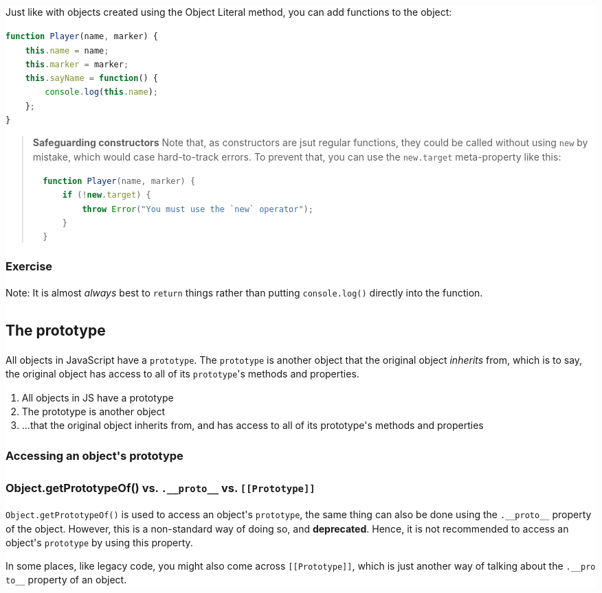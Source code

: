 Just like with objects created using the Object Literal method, you can add
functions to the object:

```javascript
function Player(name, marker) {
    this.name = name;
    this.marker = marker;
    this.sayName = function() {
        console.log(this.name);
    };
}
```

> **Safeguarding constructors**
> Note that, as constructors are jsut regular functions, they could be called
> without using `new` by mistake, which would case hard-to-track errors. To
> prevent that, you can use the `new.target` meta-property like this:
>
> ```javascript
>   function Player(name, marker) {
>       if (!new.target) {
>           throw Error("You must use the `new` operator");
>       }
>   }
> ```

### Exercise

Note: It is almost *always* best to `return` things rather than putting
`console.log()` directly into the function.

## The prototype

All objects in JavaScript have a `prototype`. The `prototype` is another object
that the original object *inherits* from, which is to say, the original object
has access to all of its `prototype`'s methods and properties.

1. All objects in JS have a prototype
1. The prototype is another object
1. ...that the original object inherits from, and has access to all of its
   prototype's methods and properties

### Accessing an object's prototype

### Object.getPrototypeOf() vs. `.__proto__` vs. `[[Prototype]]`

`Object.getPrototypeOf()` is used to access an object's `prototype`, the same
thing can also be done using the `.__proto__` property of the object. However,
this is a non-standard way of doing so, and **deprecated**. Hence, it is not
recommended to access an object's `prototype` by using this property.

In some places, like legacy code, you might also come across `[[Prototype]]`,
which is just another way of talking about the `.__proto__` property of an
object.

